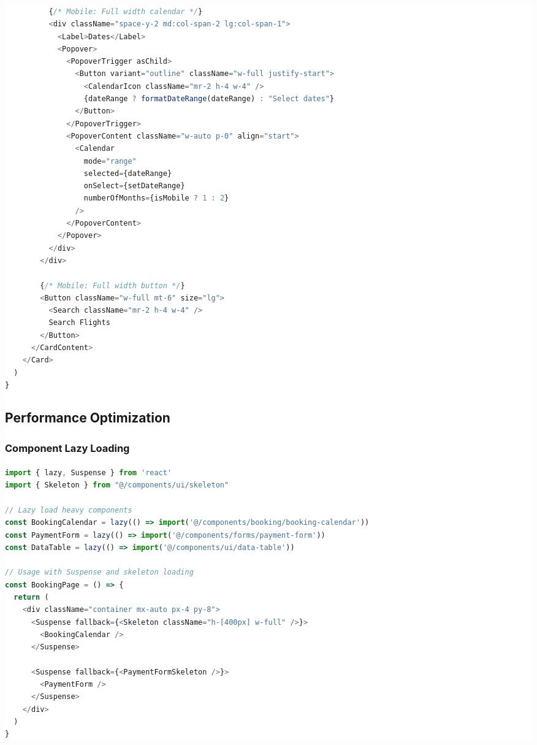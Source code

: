```typescript
          {/* Mobile: Full width calendar */}
          <div className="space-y-2 md:col-span-2 lg:col-span-1">
            <Label>Dates</Label>
            <Popover>
              <PopoverTrigger asChild>
                <Button variant="outline" className="w-full justify-start">
                  <CalendarIcon className="mr-2 h-4 w-4" />
                  {dateRange ? formatDateRange(dateRange) : "Select dates"}
                </Button>
              </PopoverTrigger>
              <PopoverContent className="w-auto p-0" align="start">
                <Calendar
                  mode="range"
                  selected={dateRange}
                  onSelect={setDateRange}
                  numberOfMonths={isMobile ? 1 : 2}
                />
              </PopoverContent>
            </Popover>
          </div>
        </div>

        {/* Mobile: Full width button */}
        <Button className="w-full mt-6" size="lg">
          <Search className="mr-2 h-4 w-4" />
          Search Flights
        </Button>
      </CardContent>
    </Card>
  )
}
```

## Performance Optimization

### Component Lazy Loading
```typescript
import { lazy, Suspense } from 'react'
import { Skeleton } from "@/components/ui/skeleton"

// Lazy load heavy components
const BookingCalendar = lazy(() => import('@/components/booking/booking-calendar'))
const PaymentForm = lazy(() => import('@/components/forms/payment-form'))
const DataTable = lazy(() => import('@/components/ui/data-table'))

// Usage with Suspense and skeleton loading
const BookingPage = () => {
  return (
    <div className="container mx-auto px-4 py-8">
      <Suspense fallback={<Skeleton className="h-[400px] w-full" />}>
        <BookingCalendar />
      </Suspense>

      <Suspense fallback={<PaymentFormSkeleton />}>
        <PaymentForm />
      </Suspense>
    </div>
  )
}
```
